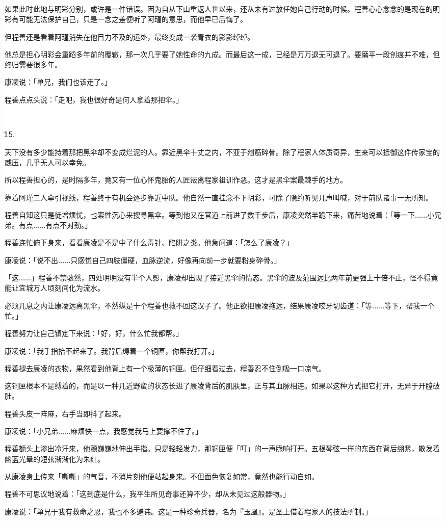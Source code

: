 如果此时此地与明彩分别，或许是一件错误。因为自从下山重返人世以来，还从未有过放任她自己行动的时候。程善心心念念的是现在的明彩有可能无法保护自己，只是一念之差便听了阿瑾的意思，而他早已后悔了。


但程善还是看着阿瑾消失在他目力不及的远处，最终变成一袭青衣的影影绰绰。


他总是担心明彩会重蹈多年前的覆辙，那一次几乎要了她性命的九成。而最后这一成，已经是万万退无可退了。要磨平一段创痕并不难，但终归需要很多年。


康凌说：「单兄，我们也该走了。」


程善点点头说：「走吧，我也很好奇是何人拿着那把伞。」


 


15.


天下没有多少能持着那把黑伞却不变成烂泥的人。靠近黑伞十丈之内，不亚于剜筋碎骨。除了程家人体质奇异，生来可以抵御这件传家宝的威压，几乎无人可以幸免。


所以程善担心的，是时隔多年，竟又有一位心怀鬼胎的人匠叛离程家祖训作恶。这才是黑伞案最棘手的地方。


靠着阿瑾二人牵引视线，程善终于有机会逐步靠近中队。他自然一直挂念不下明彩，可除了隐约听见几声叫喊，对于前队诸事一无所知。


程善自知这只是徒增烦忧，也索性沉心来搜寻黑伞。等到他又在官道上前进了数千步后，康凌突然半跪下来，痛苦地说着：「等一下……小兄弟。有点……有点不对劲。」


程善连忙俯下身来，看看康凌是不是中了什么毒针、陷阱之类。他急问道：「怎么了康凌？」


康凌说：「说不出……只感觉自己四肢僵硬，血脉逆流，好像再向前一步就要粉身碎骨。」


「这……」程善不禁骇然，四处明明没有半个人影，康凌却出现了接近黑伞的情态。黑伞的波及范围远比两年前更强上十倍不止，怪不得竟能让宜城万人顷刻间化为流水。


必须几息之内让康凌远离黑伞，不然纵是十个程善也救不回这汉子了。他正欲把康凌拖远，结果康凌咬牙切齿道：「等……等下，帮我一个忙。」


程善努力让自己镇定下来说：「好，好，什么忙我都帮。」


康凌说：「我手指抬不起来了。我背后缚着一个铜匣，你帮我打开。」


程善褪去康凌的衣物，果然看到他背上有一个极薄的铜匣。但仔细看过去，程善忍不住倒吸一口凉气。


这铜匣根本不是缚着的，而是以一种几近野蛮的状态长进了康凌背后的肌肤里，正与其血脉相连。如果以这种方式把它打开，无异于开膛破肚。


程善头皮一阵麻，右手当即抖了起来。


康凌说：「小兄弟……麻烦快一点，我感觉我马上要撑不住了。」


程善额头上渗出冷汗来，他颤巍巍地伸出手指。只是轻轻发力，那铜匣便「叮」的一声脆响打开。五根琴弦一样的东西在背后绷紧，散发着幽蓝光晕的短弦渐渐化为朱红。


从康凌身上传来「嘶嘶」的气音，不消片刻他便站起身来。不但面色恢复如常，竟然也能行动自如。


程善不可思议地说着：「这到底是什么，我平生所见奇事还算不少，却从未见过这般器物。」


康凌说：「单兄于我有救命之恩，我也不多避讳。这是一种珍奇兵器，名为『玉凰』。是圣上借着程家人的技法所制。」
